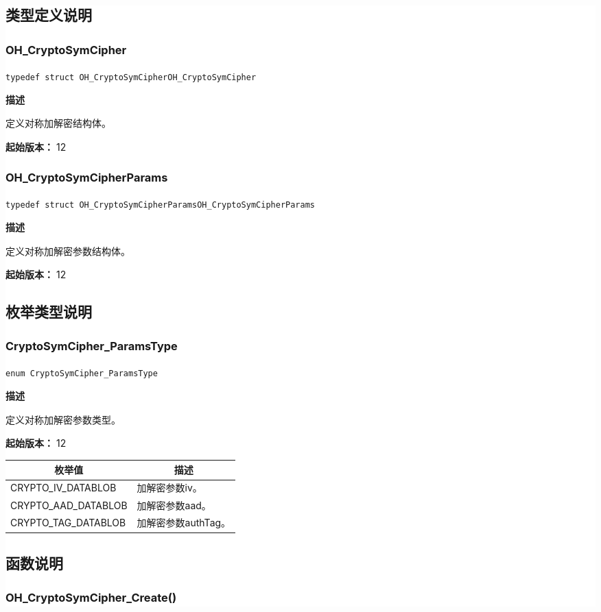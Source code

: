 
## 类型定义说明


### OH_CryptoSymCipher

```
typedef struct OH_CryptoSymCipherOH_CryptoSymCipher
```

**描述**

定义对称加解密结构体。

**起始版本：** 12


### OH_CryptoSymCipherParams

```
typedef struct OH_CryptoSymCipherParamsOH_CryptoSymCipherParams
```

**描述**

定义对称加解密参数结构体。

**起始版本：** 12


## 枚举类型说明


### CryptoSymCipher_ParamsType

```
enum CryptoSymCipher_ParamsType
```

**描述**

定义对称加解密参数类型。

**起始版本：** 12

| 枚举值 | 描述 | 
| -------- | -------- |
| CRYPTO_IV_DATABLOB | 加解密参数iv。 | 
| CRYPTO_AAD_DATABLOB | 加解密参数aad。 | 
| CRYPTO_TAG_DATABLOB | 加解密参数authTag。 | 


## 函数说明


### OH_CryptoSymCipher_Create()
